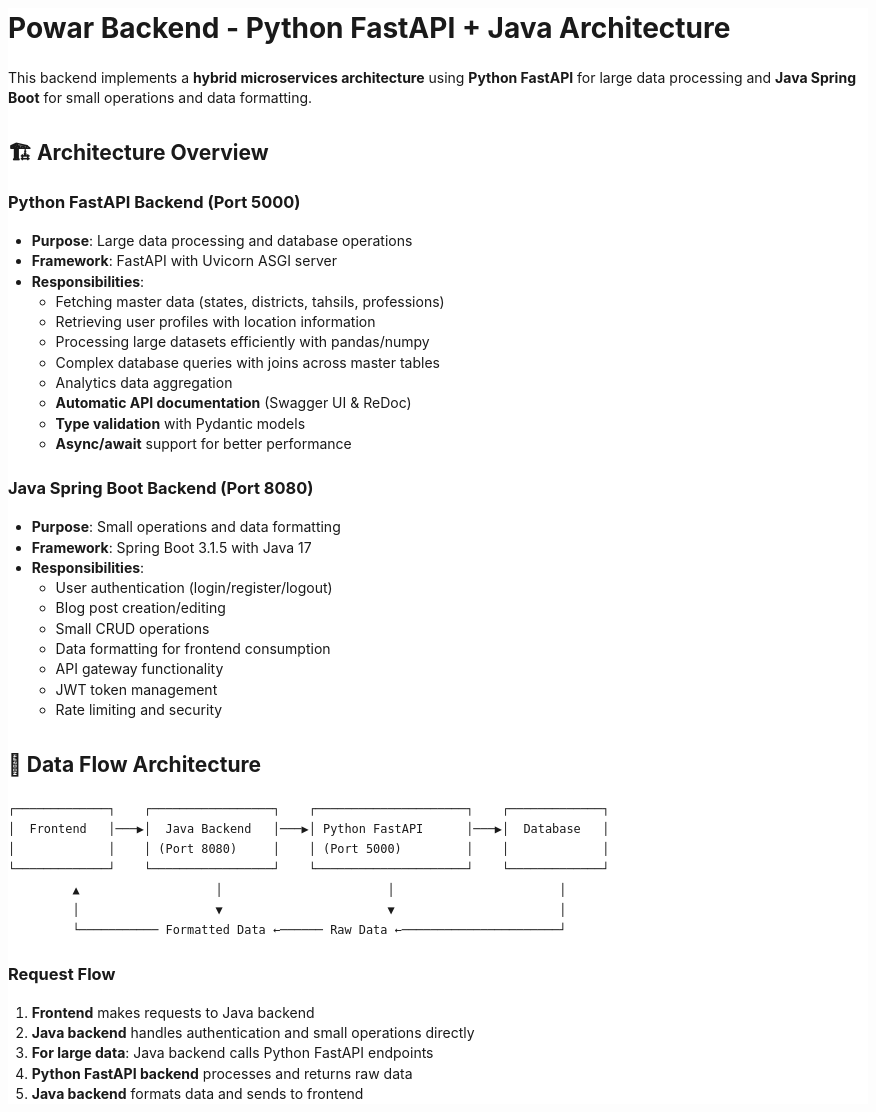 # Powar Backend - Python FastAPI + Java Architecture

This backend implements a **hybrid microservices architecture** using **Python FastAPI** for large data processing and **Java Spring Boot** for small operations and data formatting.

## 🏗️ Architecture Overview

### **Python FastAPI Backend (Port 5000)**
- **Purpose**: Large data processing and database operations
- **Framework**: FastAPI with Uvicorn ASGI server
- **Responsibilities**:
  - Fetching master data (states, districts, tahsils, professions)
  - Retrieving user profiles with location information
  - Processing large datasets efficiently with pandas/numpy
  - Complex database queries with joins across master tables
  - Analytics data aggregation
  - **Automatic API documentation** (Swagger UI & ReDoc)
  - **Type validation** with Pydantic models
  - **Async/await** support for better performance

### **Java Spring Boot Backend (Port 8080)**
- **Purpose**: Small operations and data formatting
- **Framework**: Spring Boot 3.1.5 with Java 17
- **Responsibilities**:
  - User authentication (login/register/logout)
  - Blog post creation/editing
  - Small CRUD operations
  - Data formatting for frontend consumption
  - API gateway functionality
  - JWT token management
  - Rate limiting and security

## 🔄 Data Flow Architecture

```
┌─────────────┐    ┌─────────────────┐    ┌─────────────────────┐    ┌─────────────┐
│  Frontend   │───▶│  Java Backend   │───▶│ Python FastAPI      │───▶│  Database   │
│             │    │ (Port 8080)     │    │ (Port 5000)         │    │             │
└─────────────┘    └─────────────────┘    └─────────────────────┘    └─────────────┘
         ▲                   │                       │                       │
         │                   ▼                       ▼                       │
         └─────────── Formatted Data ←────── Raw Data ←──────────────────────┘
```

### **Request Flow**
1. **Frontend** makes requests to Java backend
2. **Java backend** handles authentication and small operations directly
3. **For large data**: Java backend calls Python FastAPI endpoints
4. **Python FastAPI backend** processes and returns raw data
5. **Java backend** formats data and sends to frontend
